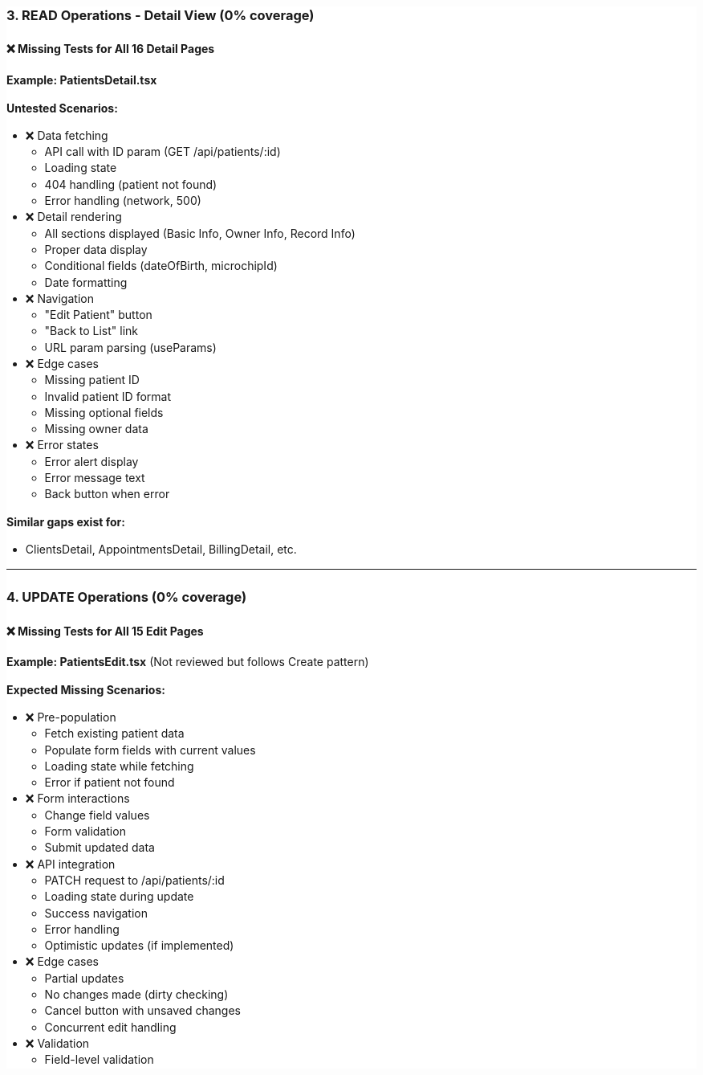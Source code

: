 ### 3. READ Operations - Detail View (0% coverage)

#### ❌ Missing Tests for All 16 Detail Pages

**Example: PatientsDetail.tsx**

**Untested Scenarios:**
- ❌ Data fetching
  - API call with ID param (GET /api/patients/:id)
  - Loading state
  - 404 handling (patient not found)
  - Error handling (network, 500)
- ❌ Detail rendering
  - All sections displayed (Basic Info, Owner Info, Record Info)
  - Proper data display
  - Conditional fields (dateOfBirth, microchipId)
  - Date formatting
- ❌ Navigation
  - "Edit Patient" button
  - "Back to List" link
  - URL param parsing (useParams)
- ❌ Edge cases
  - Missing patient ID
  - Invalid patient ID format
  - Missing optional fields
  - Missing owner data
- ❌ Error states
  - Error alert display
  - Error message text
  - Back button when error

**Similar gaps exist for:**
- ClientsDetail, AppointmentsDetail, BillingDetail, etc.

---

### 4. UPDATE Operations (0% coverage)

#### ❌ Missing Tests for All 15 Edit Pages

**Example: PatientsEdit.tsx** (Not reviewed but follows Create pattern)

**Expected Missing Scenarios:**
- ❌ Pre-population
  - Fetch existing patient data
  - Populate form fields with current values
  - Loading state while fetching
  - Error if patient not found
- ❌ Form interactions
  - Change field values
  - Form validation
  - Submit updated data
- ❌ API integration
  - PATCH request to /api/patients/:id
  - Loading state during update
  - Success navigation
  - Error handling
  - Optimistic updates (if implemented)
- ❌ Edge cases
  - Partial updates
  - No changes made (dirty checking)
  - Cancel button with unsaved changes
  - Concurrent edit handling
- ❌ Validation
  - Field-level validation